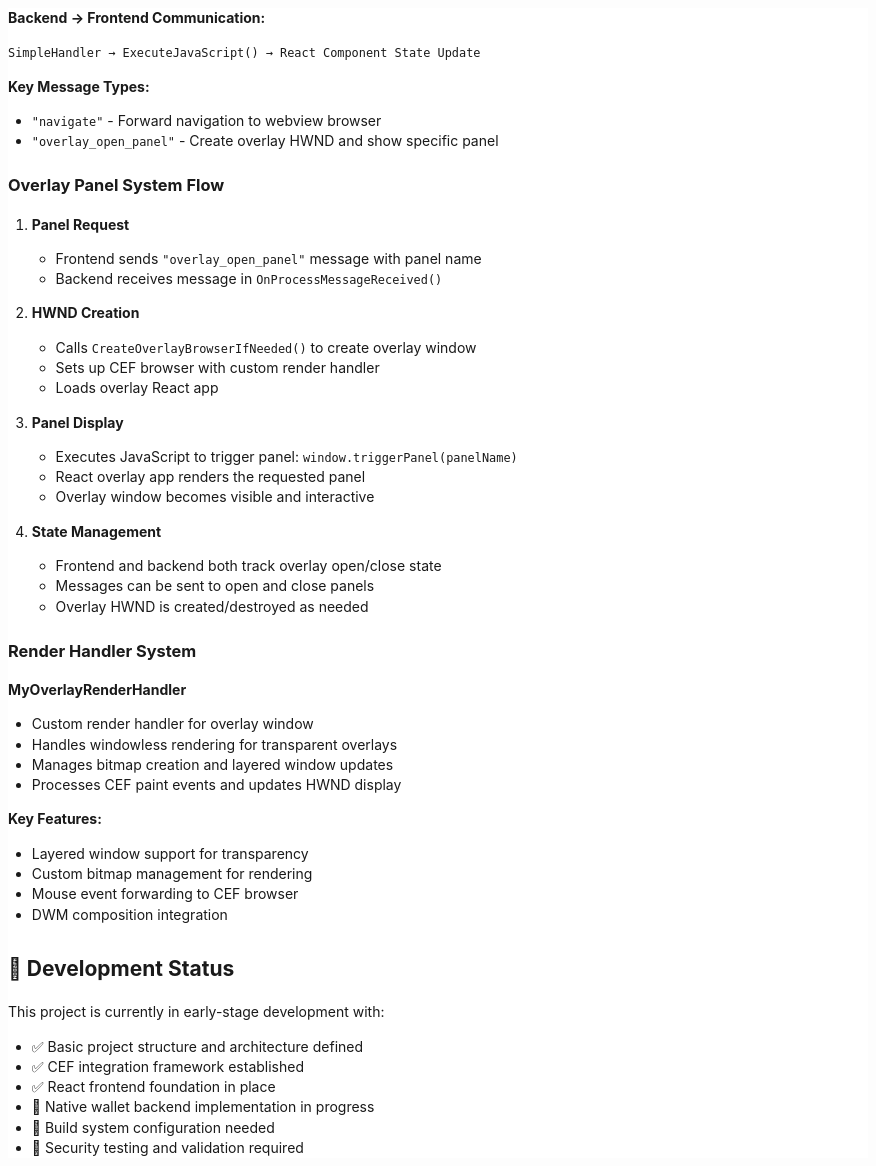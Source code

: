**Backend → Frontend Communication:**
```
SimpleHandler → ExecuteJavaScript() → React Component State Update
```

**Key Message Types:**
- `"navigate"` - Forward navigation to webview browser
- `"overlay_open_panel"` - Create overlay HWND and show specific panel

### Overlay Panel System Flow

1. **Panel Request**
   - Frontend sends `"overlay_open_panel"` message with panel name
   - Backend receives message in `OnProcessMessageReceived()`

2. **HWND Creation**
   - Calls `CreateOverlayBrowserIfNeeded()` to create overlay window
   - Sets up CEF browser with custom render handler
   - Loads overlay React app

3. **Panel Display**
   - Executes JavaScript to trigger panel: `window.triggerPanel(panelName)`
   - React overlay app renders the requested panel
   - Overlay window becomes visible and interactive

4. **State Management**
   - Frontend and backend both track overlay open/close state
   - Messages can be sent to open and close panels
   - Overlay HWND is created/destroyed as needed

### Render Handler System

**MyOverlayRenderHandler**
- Custom render handler for overlay window
- Handles windowless rendering for transparent overlays
- Manages bitmap creation and layered window updates
- Processes CEF paint events and updates HWND display

**Key Features:**
- Layered window support for transparency
- Custom bitmap management for rendering
- Mouse event forwarding to CEF browser
- DWM composition integration

## 🚀 Development Status

This project is currently in early-stage development with:
- ✅ Basic project structure and architecture defined
- ✅ CEF integration framework established
- ✅ React frontend foundation in place
- 🧱 Native wallet backend implementation in progress
- 🧱 Build system configuration needed
- 🧱 Security testing and validation required
